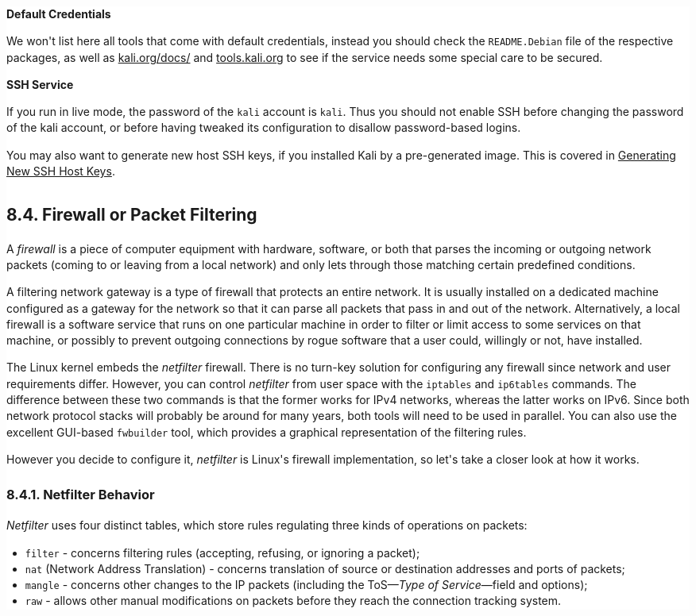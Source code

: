 **Default Credentials**

We won't list here all tools that come with default credentials, instead you should check the `README.Debian` file of the respective packages, as well as [kali.org/docs/](https://www.kali.org/docs/introduction/default-credentials/) and [tools.kali.org](https://tools.kali.org/) to see if the service needs some special care to be secured.

**SSH Service**

If you run in live mode, the password of the `kali` account is `kali`. Thus you should not enable SSH before changing the password of the kali account, or before having tweaked its configuration to disallow password-based logins.

You may also want to generate new host SSH keys, if you installed Kali by a pre-generated image. This is covered in [Generating New SSH Host Keys](https://portal.offsec.com/courses/pen-103-16306/learning/securing-and-monitoring-kali-linux-16820/exercises-16879/sect.configuring-services.html#sidebar.generating-new-ssh-host-keys).

## 8.4. Firewall or Packet Filtering

A _firewall_ is a piece of computer equipment with hardware, software, or both that parses the incoming or outgoing network packets (coming to or leaving from a local network) and only lets through those matching certain predefined conditions.

A filtering network gateway is a type of firewall that protects an entire network. It is usually installed on a dedicated machine configured as a gateway for the network so that it can parse all packets that pass in and out of the network. Alternatively, a local firewall is a software service that runs on one particular machine in order to filter or limit access to some services on that machine, or possibly to prevent outgoing connections by rogue software that a user could, willingly or not, have installed.

The Linux kernel embeds the _netfilter_ firewall. There is no turn-key solution for configuring any firewall since network and user requirements differ. However, you can control _netfilter_ from user space with the `iptables` and `ip6tables` commands. The difference between these two commands is that the former works for IPv4 networks, whereas the latter works on IPv6. Since both network protocol stacks will probably be around for many years, both tools will need to be used in parallel. You can also use the excellent GUI-based `fwbuilder` tool, which provides a graphical representation of the filtering rules.

However you decide to configure it, _netfilter_ is Linux's firewall implementation, so let's take a closer look at how it works.

### 8.4.1. Netfilter Behavior

_Netfilter_ uses four distinct tables, which store rules regulating three kinds of operations on packets:

- `filter` - concerns filtering rules (accepting, refusing, or ignoring a packet);
- `nat` (Network Address Translation) - concerns translation of source or destination addresses and ports of packets;
- `mangle` - concerns other changes to the IP packets (including the ToS—_Type of Service_—field and options);
- `raw` - allows other manual modifications on packets before they reach the connection tracking system.
